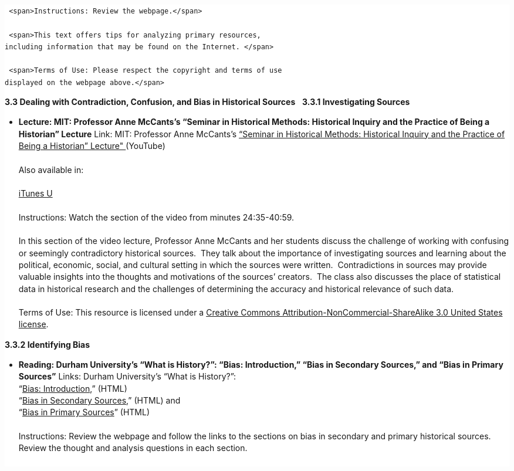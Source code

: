      <span>Instructions: Review the webpage.</span>  
        
     <span>This text offers tips for analyzing primary resources,
    including information that may be found on the Internet. </span>  
        
     <span>Terms of Use: Please respect the copyright and terms of use
    displayed on the webpage above.</span>

**3.3 Dealing with Contradiction, Confusion, and Bias in Historical
Sources** <span id="3.3"></span> 
**3.3.1 Investigating Sources** <span id="3.3.1"></span> 
-   **Lecture: MIT: Professor Anne McCants’s “Seminar in Historical
    Methods: Historical Inquiry and the Practice of Being a Historian”
    Lecture**
    <span>Link: MIT: Professor Anne McCants’s [“Seminar in Historical
    Methods: Historical Inquiry and the Practice of Being a Historian”
    Lecture" ](http://www.youtube.com/watch?v=8eWG-Li9MEw)</span>(YouTube)  
        
     <span>Also available in:</span>  
        
     <span>[iTunes
    U](http://itunes.apple.com/us/podcast/session-2/id341598231?i=63739268 "iTunes U")</span>  
        
     <span>Instructions: Watch the section of the video from minutes
    24:35-40:59.</span>  
        
     <span>In this section of the video lecture, Professor Anne McCants
    and her students discuss the challenge of working with confusing or
    seemingly contradictory historical sources.  They talk about the
    importance of investigating sources and learning about the
    political, economic, social, and cultural setting in which the
    sources were written.  Contradictions in sources may provide
    valuable insights into the thoughts and motivations of the sources’
    creators.  The class also discusses the place of statistical data in
    historical research and the challenges of determining the accuracy
    and historical relevance of such data.</span>  
        
     Terms of Use: This resource is licensed under a [Creative Commons
    Attribution-NonCommercial-ShareAlike 3.0 United States
    license](http://creativecommons.org/licenses/by-nc-sa/3.0/us/).

**3.3.2 Identifying Bias** <span id="3.3.2"></span> 
-   **Reading: Durham University’s “What is History?”: “Bias:
    Introduction,” “Bias in Secondary Sources,” and “Bias in Primary
    Sources”**
    <span>Links: Durham University’s “What is History?”: </span>  
     “[Bias:
    Introduction](http://www.dur.ac.uk/4schools/History/Biasintro.htm),”
    (HTML)  
     “[Bias in Secondary
    Sources](http://www.dur.ac.uk/4schools/History/Bias1.htm),” (HTML)
    and  
     “[Bias in Primary
    Sources](http://www.dur.ac.uk/4schools/History/Bias3.htm)” (HTML)  
        
     <span>Instructions: Review the webpage and follow the links to the
    sections on bias in secondary and primary historical sources. 
    Review the thought and analysis questions in each section.</span>  
        